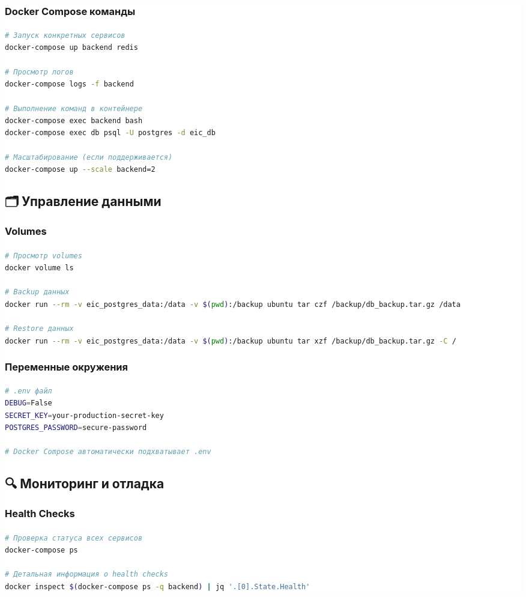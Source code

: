 ### Docker Compose команды
```bash
# Запуск конкретных сервисов
docker-compose up backend redis

# Просмотр логов
docker-compose logs -f backend

# Выполнение команд в контейнере
docker-compose exec backend bash
docker-compose exec db psql -U postgres -d eic_db

# Масштабирование (если поддерживается)
docker-compose up --scale backend=2
```

## 🗂️ Управление данными

### Volumes
```bash
# Просмотр volumes
docker volume ls

# Backup данных
docker run --rm -v eic_postgres_data:/data -v $(pwd):/backup ubuntu tar czf /backup/db_backup.tar.gz /data

# Restore данных
docker run --rm -v eic_postgres_data:/data -v $(pwd):/backup ubuntu tar xzf /backup/db_backup.tar.gz -C /
```

### Переменные окружения
```bash
# .env файл
DEBUG=False
SECRET_KEY=your-production-secret-key
POSTGRES_PASSWORD=secure-password

# Docker Compose автоматически подхватывает .env
```

## 🔍 Мониторинг и отладка

### Health Checks
```bash
# Проверка статуса всех сервисов
docker-compose ps

# Детальная информация о health checks
docker inspect $(docker-compose ps -q backend) | jq '.[0].State.Health'
```
